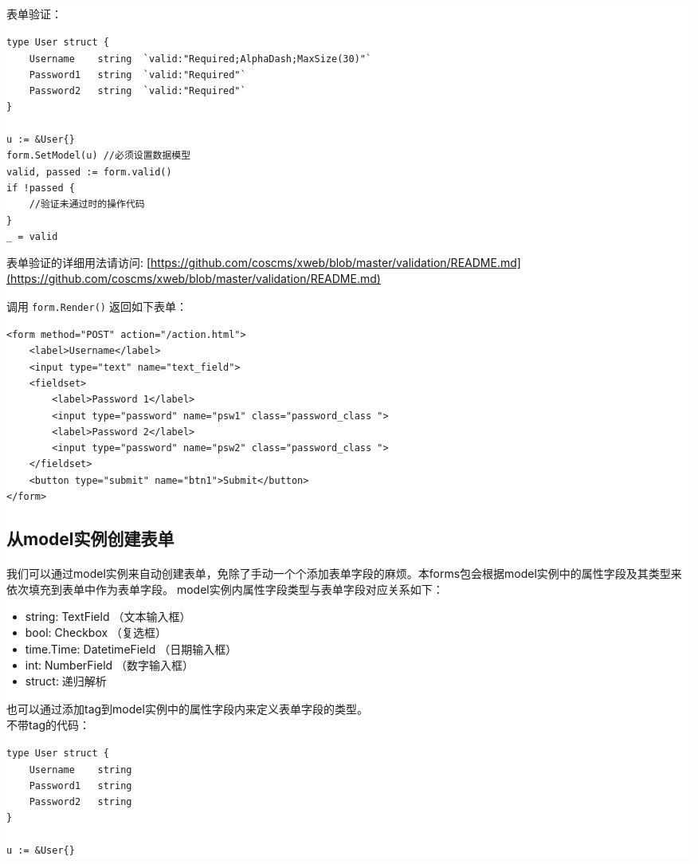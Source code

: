 表单验证：

	
	type User struct {
		Username 	string	`valid:"Required;AlphaDash;MaxSize(30)"`
		Password1 	string	`valid:"Required"`
		Password2	string	`valid:"Required"`
	}

	u := &User{}
	form.SetModel(u) //必须设置数据模型
	valid, passed := form.valid()
	if !passed { 
		//验证未通过时的操作代码
	}
	_ = valid


表单验证的详细用法请访问: [https://github.com/coscms/xweb/blob/master/validation/README.md](https://github.com/coscms/xweb/blob/master/validation/README.md)

调用 `form.Render()` 返回如下表单：
	
	<form method="POST" action="/action.html">
		<label>Username</label>
		<input type="text" name="text_field">
		<fieldset>
			<label>Password 1</label>
			<input type="password" name="psw1" class="password_class ">
			<label>Password 2</label>
			<input type="password" name="psw2" class="password_class ">
		</fieldset>
		<button type="submit" name="btn1">Submit</button>
	</form>

从model实例创建表单
-------------------

我们可以通过model实例来自动创建表单，免除了手动一个个添加表单字段的麻烦。本forms包会根据model实例中的属性字段及其类型来依次填充到表单中作为表单字段。
model实例内属性字段类型与表单字段对应关系如下：

* string: TextField （文本输入框）
* bool: Checkbox （复选框）
* time.Time: DatetimeField （日期输入框）
* int: NumberField （数字输入框）
* struct: 递归解析

也可以通过添加tag到model实例中的属性字段内来定义表单字段的类型。  
不带tag的代码：
	
	type User struct {
		Username 	string
		Password1 	string
		Password2	string
	}

	u := &User{}
